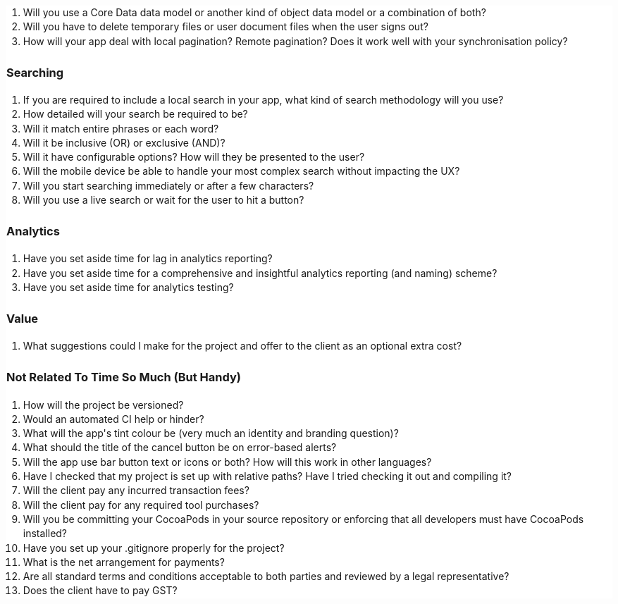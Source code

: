 1. Will you use a Core Data data model or another kind of object data model or a combination of both?
1. Will you have to delete temporary files or user document files when the user signs out?
1. How will your app deal with local pagination? Remote pagination? Does it work well with your synchronisation policy?

### Searching

1. If you are required to include a local search in your app, what kind of search methodology will you use? 
1. How detailed will your search be required to be?
1. Will it match entire phrases or each word? 
1. Will it be inclusive (OR) or exclusive (AND)?
1. Will it have configurable options? How will they be presented to the user? 
1. Will the mobile device be able to handle your most complex search without impacting the UX? 
1. Will you start searching immediately or after a few characters? 
1. Will you use a live search or wait for the user to hit a button?

### Analytics

1. Have you set aside time for lag in analytics reporting?
1. Have you set aside time for a comprehensive and insightful analytics reporting (and naming) scheme?
1. Have you set aside time for analytics testing?

### Value

1. What suggestions could I make for the project and offer to the client as an optional extra cost?

### Not Related To Time So Much (But Handy)

1. How will the project be versioned?
1. Would an automated CI help or hinder?
1. What will the app's tint colour be (very much an identity and branding question)?
1. What should the title of the cancel button be on error-based alerts?
1. Will the app use bar button text or icons or both? How will this work in other languages?
1. Have I checked that my project is set up with relative paths? Have I tried checking it out and compiling it?
1. Will the client pay any incurred transaction fees?
1. Will the client pay for any required tool purchases?
1. Will you be committing your CocoaPods in your source repository or enforcing that all developers must have CocoaPods installed?
1. Have you set up your .gitignore properly for the project?
1. What is the net arrangement for payments?
1. Are all standard terms and conditions acceptable to both parties and reviewed by a legal representative?
1. Does the client have to pay GST?





